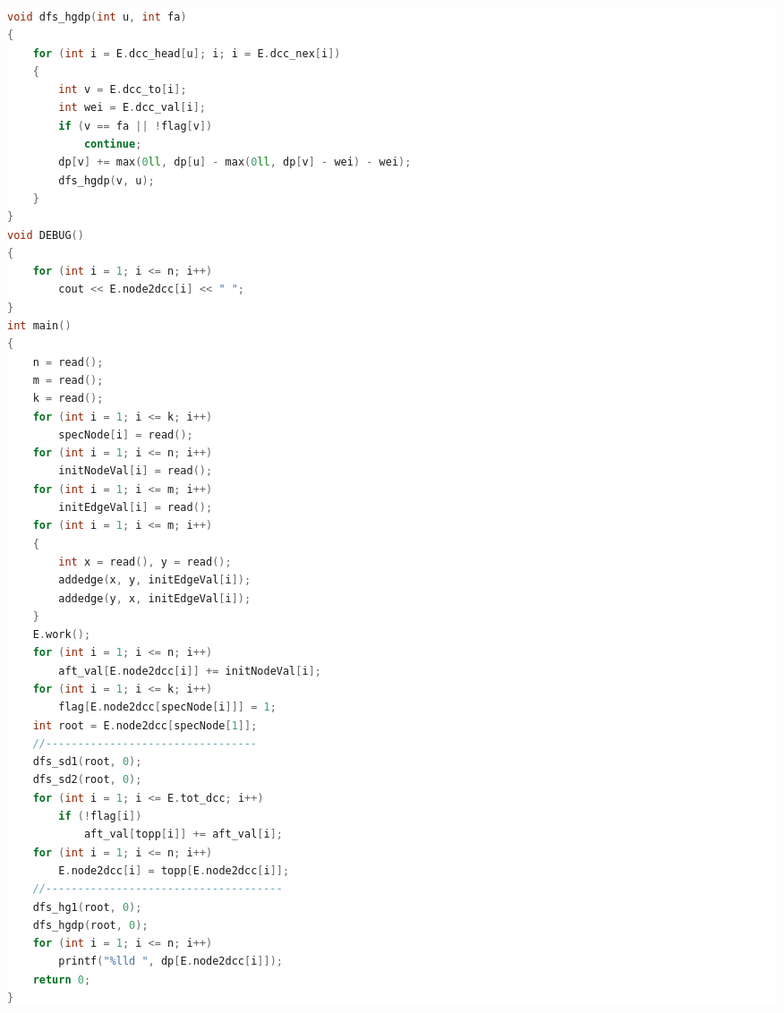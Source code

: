 ```cpp
void dfs_hgdp(int u, int fa)
{
    for (int i = E.dcc_head[u]; i; i = E.dcc_nex[i])
    {
        int v = E.dcc_to[i];
        int wei = E.dcc_val[i];
        if (v == fa || !flag[v])
            continue;
        dp[v] += max(0ll, dp[u] - max(0ll, dp[v] - wei) - wei);
        dfs_hgdp(v, u);
    }
}
void DEBUG()
{
    for (int i = 1; i <= n; i++)
        cout << E.node2dcc[i] << " ";
}
int main()
{
    n = read();
    m = read();
    k = read();
    for (int i = 1; i <= k; i++)
        specNode[i] = read();
    for (int i = 1; i <= n; i++)
        initNodeVal[i] = read();
    for (int i = 1; i <= m; i++)
        initEdgeVal[i] = read();
    for (int i = 1; i <= m; i++)
    {
        int x = read(), y = read();
        addedge(x, y, initEdgeVal[i]);
        addedge(y, x, initEdgeVal[i]);
    }
    E.work();
    for (int i = 1; i <= n; i++)
        aft_val[E.node2dcc[i]] += initNodeVal[i];
    for (int i = 1; i <= k; i++)
        flag[E.node2dcc[specNode[i]]] = 1;
    int root = E.node2dcc[specNode[1]];
    //---------------------------------
    dfs_sd1(root, 0);
    dfs_sd2(root, 0);
    for (int i = 1; i <= E.tot_dcc; i++)
        if (!flag[i])
            aft_val[topp[i]] += aft_val[i];
    for (int i = 1; i <= n; i++)
        E.node2dcc[i] = topp[E.node2dcc[i]];
    //-------------------------------------
    dfs_hg1(root, 0);
    dfs_hgdp(root, 0);
    for (int i = 1; i <= n; i++)
        printf("%lld ", dp[E.node2dcc[i]]);
    return 0;
}
```


